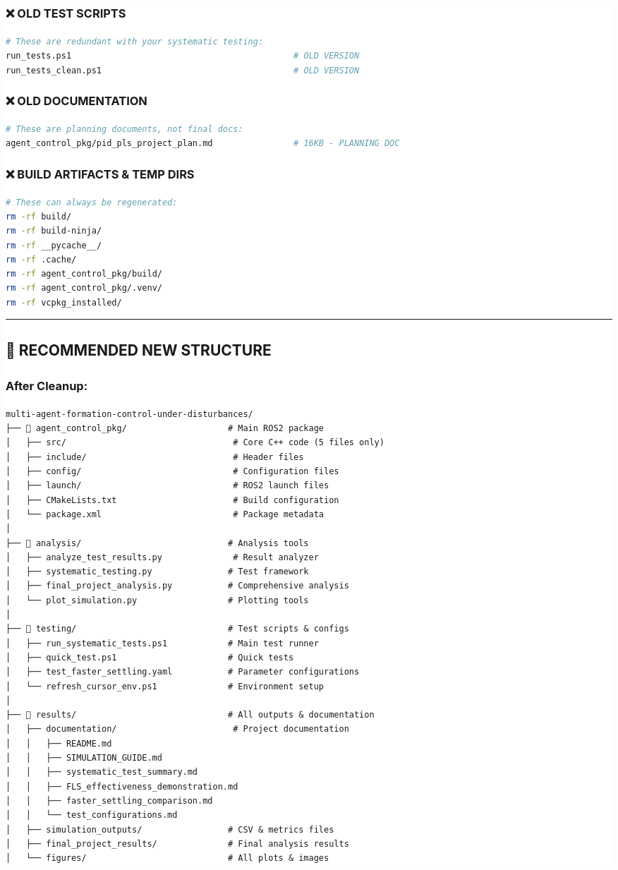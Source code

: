 ### **❌ OLD TEST SCRIPTS**
```bash
# These are redundant with your systematic testing:
run_tests.ps1                                            # OLD VERSION
run_tests_clean.ps1                                      # OLD VERSION
```

### **❌ OLD DOCUMENTATION**
```bash
# These are planning documents, not final docs:
agent_control_pkg/pid_pls_project_plan.md                # 16KB - PLANNING DOC
```

### **❌ BUILD ARTIFACTS & TEMP DIRS**
```bash
# These can always be regenerated:
rm -rf build/
rm -rf build-ninja/
rm -rf __pycache__/
rm -rf .cache/
rm -rf agent_control_pkg/build/
rm -rf agent_control_pkg/.venv/
rm -rf vcpkg_installed/
```

---

## 📂 **RECOMMENDED NEW STRUCTURE**

### **After Cleanup:**
```
multi-agent-formation-control-under-disturbances/
├── 📁 agent_control_pkg/                    # Main ROS2 package
│   ├── src/                                 # Core C++ code (5 files only)
│   ├── include/                             # Header files
│   ├── config/                              # Configuration files
│   ├── launch/                              # ROS2 launch files
│   ├── CMakeLists.txt                       # Build configuration
│   └── package.xml                          # Package metadata
│
├── 📁 analysis/                             # Analysis tools
│   ├── analyze_test_results.py              # Result analyzer
│   ├── systematic_testing.py               # Test framework
│   ├── final_project_analysis.py           # Comprehensive analysis
│   └── plot_simulation.py                  # Plotting tools
│
├── 📁 testing/                              # Test scripts & configs
│   ├── run_systematic_tests.ps1            # Main test runner
│   ├── quick_test.ps1                      # Quick tests
│   ├── test_faster_settling.yaml           # Parameter configurations
│   └── refresh_cursor_env.ps1              # Environment setup
│
├── 📁 results/                              # All outputs & documentation
│   ├── documentation/                       # Project documentation
│   │   ├── README.md
│   │   ├── SIMULATION_GUIDE.md
│   │   ├── systematic_test_summary.md
│   │   ├── FLS_effectiveness_demonstration.md
│   │   ├── faster_settling_comparison.md
│   │   └── test_configurations.md
│   ├── simulation_outputs/                 # CSV & metrics files
│   ├── final_project_results/              # Final analysis results
│   └── figures/                            # All plots & images
```